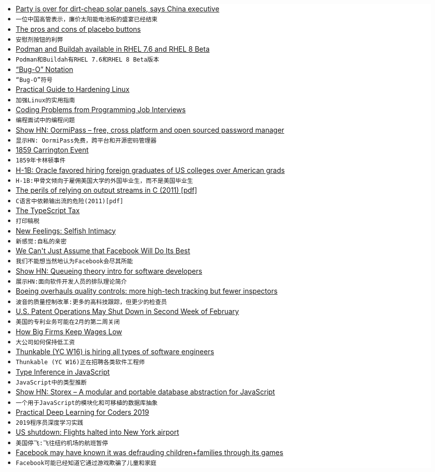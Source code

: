 - [Party is over for dirt-cheap solar panels, says China executive](https://www.reuters.com/article/us-davos-meeting-solar-gcl-idUSKCN1PI2OQ)
- `一位中国高管表示，廉价太阳能电池板的盛宴已经结束`
- [The pros and cons of placebo buttons](https://www.economist.com/science-and-technology/2019/01/26/the-pros-and-cons-of-placebo-buttons)
- `安慰剂按钮的利弊`
- [Podman and Buildah available in RHEL 7.6 and RHEL 8 Beta](https://developers.redhat.com/blog/2018/11/20/buildah-podman-containers-without-daemons/)
- `Podman和Buildah有RHEL 7.6和RHEL 8 Beta版本`
- [“Bug-O” Notation](https://overreacted.io/the-bug-o-notation/)
- `“Bug-O”符号`
- [Practical Guide to Hardening Linux](https://github.com/trimstray/the-practical-linux-hardening-guide)
- `加强Linux的实用指南`
- [Coding Problems from Programming Job Interviews](http://www.java67.com/2018/05/top-75-programming-interview-questions-answers.html)
- `编程面试中的编程问题`
- [Show HN: OormiPass – free, cross platform and open sourced password manager](item?id=19005665)
- `显示HN: OormiPass免费，跨平台和开源密码管理器`
- [1859 Carrington Event](https://hackaday.com/2019/01/22/the-1859-carrington-event/)
- `1859年卡林顿事件`
- [H-1B: Oracle favored hiring foreign graduates of US colleges over American grads](https://www.mercurynews.com/2019/01/25/h-1b-oracle-favored-hiring-foreign-graduates-of-u-s-colleges-over-american-grads-feds-allege)
- `H-1B:甲骨文倾向于雇佣美国大学的外国毕业生，而不是美国毕业生`
- [The perils of relying on output streams in C (2011) [pdf]](https://www.gnu.org/ghm/2011/paris/slides/jim-meyering-goodbye-world.pdf)
- `C语言中依赖输出流的危险(2011)[pdf]`
- [The TypeScript Tax](https://medium.com/javascript-scene/the-typescript-tax-132ff4cb175b)
- `打印稿税`
- [New Feelings: Selfish Intimacy](https://reallifemag.com/new-feelings-selfish-intimacy/)
- `新感觉:自私的亲密`
- [We Can&#39;t Just Assume that Facebook Will Do Its Best](https://www.zeit.de/digital/internet/2019-01/privacy-katarina-barley-data-protection-facebook-ad-targeting-mark-zuckerberg)
- `我们不能想当然地认为Facebook会尽其所能`
- [Show HN: Queueing theory intro for software developers](https://github.com/joelparkerhenderson/queueing_theory)
- `展示HN:面向软件开发人员的排队理论简介`
- [Boeing overhauls quality controls: more high-tech tracking but fewer inspectors](https://www.seattletimes.com/business/boeing-aerospace/boeing-overhauls-its-quality-controls-more-high-tech-tracking-but-fewer-inspectors/)
- `波音的质量控制改革:更多的高科技跟踪，但更少的检查员`
- [U.S. Patent Operations May Shut Down in Second Week of February](https://www.bloomberg.com/news/articles/2019-01-24/u-s-patent-operations-may-shut-down-in-second-week-of-february)
- `美国的专利业务可能在2月的第二周关闭`
- [How Big Firms Keep Wages Low](https://www.forbes.com/sites/teresaghilarducci/2019/01/21/uncovering-the-mystery-of-your-sluggish-paycheck/#70a9b2371d79)
- `大公司如何保持低工资`
- [Thunkable (YC W16) is hiring all types of software engineers](https://thunkable.com/#/careers)
- `Thunkable (YC W16)正在招聘各类软件工程师`
- [Type Inference in JavaScript](https://www.kylesletten.com/2019/01/25/type-inference-in-javascript.html)
- `JavaScript中的类型推断`
- [Show HN: Storex – A modular and portable database abstraction for JavaScript](item?id=18998303)
- `一个用于JavaScript的模块化和可移植的数据库抽象`
- [Practical Deep Learning for Coders 2019](https://www.fast.ai/2019/01/24/course-v3/)
- `2019程序员深度学习实践`
- [US shutdown: Flights halted into New York airport](https://www.bbc.com/news/world-us-canada-47006907)
- `美国停飞:飞往纽约机场的航班暂停`
- [Facebook may have known it was defrauding children&#43;families through its games](https://www.polygon.com/2019/1/25/18197457/facebook-games-friendly-fraud-credit-cards)
- `Facebook可能已经知道它通过游戏欺骗了儿童和家庭`